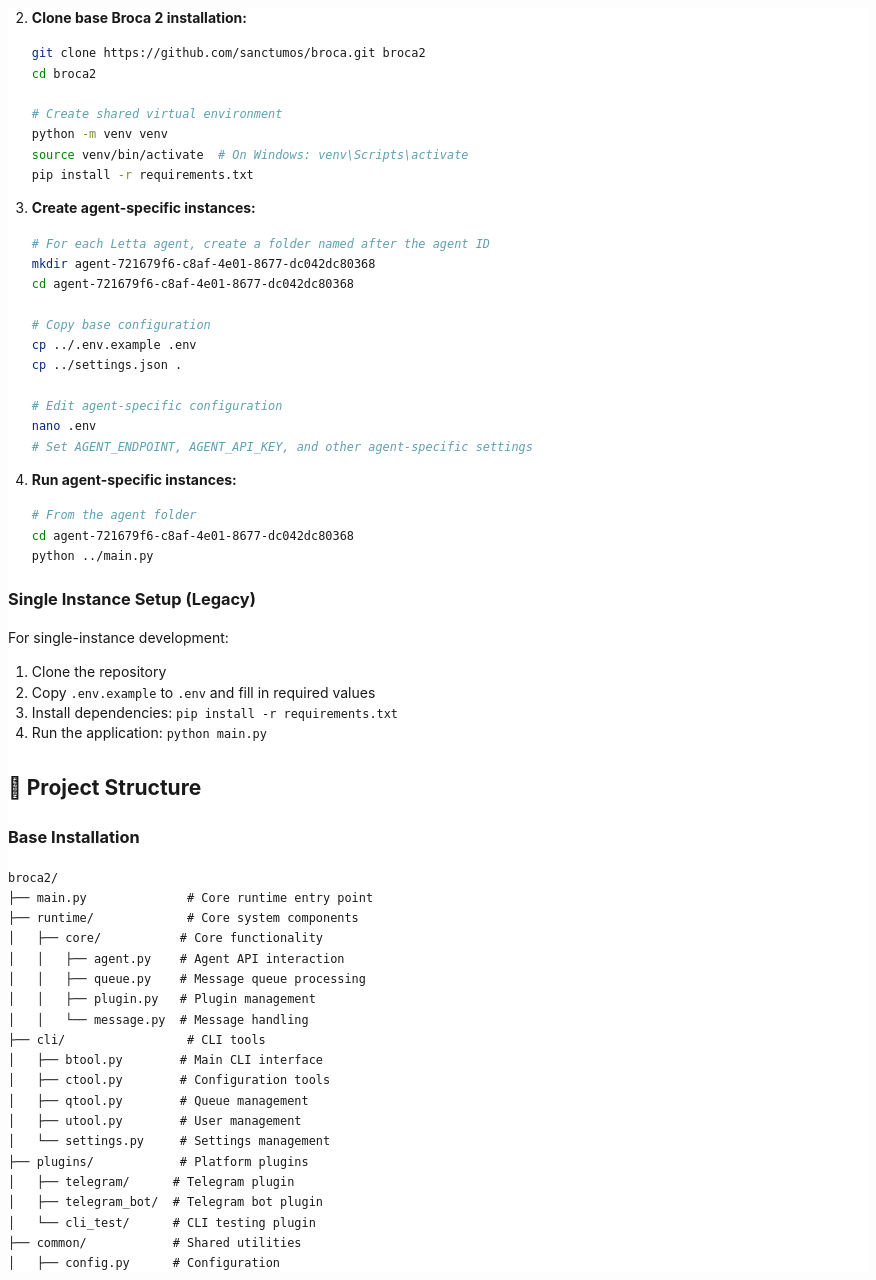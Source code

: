 2. **Clone base Broca 2 installation:**
   ```bash
   git clone https://github.com/sanctumos/broca.git broca2
   cd broca2
   
   # Create shared virtual environment
   python -m venv venv
   source venv/bin/activate  # On Windows: venv\Scripts\activate
   pip install -r requirements.txt
   ```

3. **Create agent-specific instances:**
   ```bash
   # For each Letta agent, create a folder named after the agent ID
   mkdir agent-721679f6-c8af-4e01-8677-dc042dc80368
   cd agent-721679f6-c8af-4e01-8677-dc042dc80368
   
   # Copy base configuration
   cp ../.env.example .env
   cp ../settings.json .
   
   # Edit agent-specific configuration
   nano .env
   # Set AGENT_ENDPOINT, AGENT_API_KEY, and other agent-specific settings
   ```

4. **Run agent-specific instances:**
   ```bash
   # From the agent folder
   cd agent-721679f6-c8af-4e01-8677-dc042dc80368
   python ../main.py
   ```

### Single Instance Setup (Legacy)

For single-instance development:
1. Clone the repository
2. Copy `.env.example` to `.env` and fill in required values
3. Install dependencies: `pip install -r requirements.txt`
4. Run the application: `python main.py`

## 📁 Project Structure

### Base Installation
```
broca2/
├── main.py              # Core runtime entry point
├── runtime/             # Core system components
│   ├── core/           # Core functionality
│   │   ├── agent.py    # Agent API interaction
│   │   ├── queue.py    # Message queue processing
│   │   ├── plugin.py   # Plugin management
│   │   └── message.py  # Message handling
├── cli/                 # CLI tools
│   ├── btool.py        # Main CLI interface
│   ├── ctool.py        # Configuration tools
│   ├── qtool.py        # Queue management
│   ├── utool.py        # User management
│   └── settings.py     # Settings management
├── plugins/            # Platform plugins
│   ├── telegram/      # Telegram plugin
│   ├── telegram_bot/  # Telegram bot plugin
│   └── cli_test/      # CLI testing plugin
├── common/            # Shared utilities
│   ├── config.py      # Configuration
```